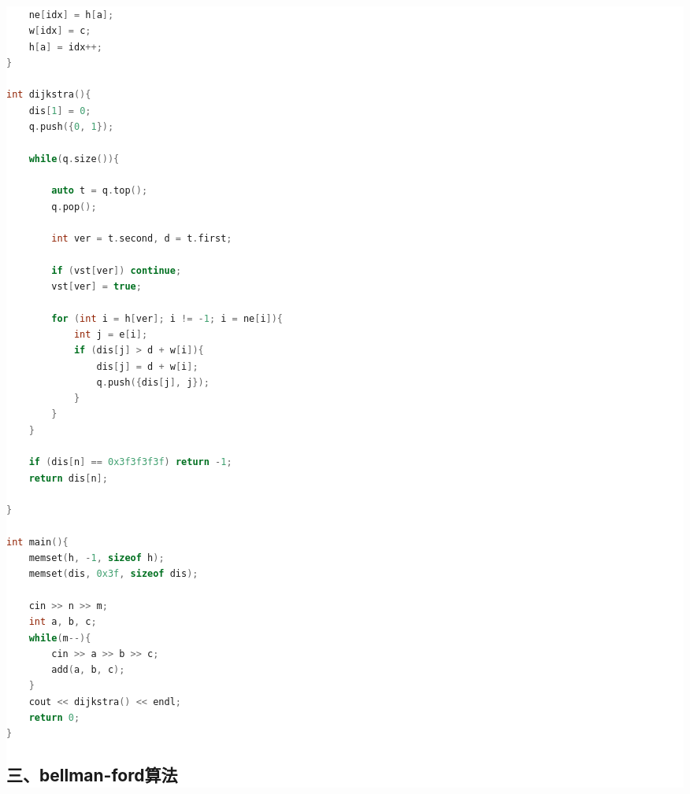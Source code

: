 ```c++
    ne[idx] = h[a];
    w[idx] = c;
    h[a] = idx++;
}

int dijkstra(){
    dis[1] = 0;
    q.push({0, 1});
    
    while(q.size()){
        
        auto t = q.top();
        q.pop();
        
        int ver = t.second, d = t.first;
        
        if (vst[ver]) continue;
        vst[ver] = true;
        
        for (int i = h[ver]; i != -1; i = ne[i]){
            int j = e[i];
            if (dis[j] > d + w[i]){
                dis[j] = d + w[i];
                q.push({dis[j], j});
            }
        }
    }
    
    if (dis[n] == 0x3f3f3f3f) return -1;
    return dis[n];
    
}

int main(){
    memset(h, -1, sizeof h);
    memset(dis, 0x3f, sizeof dis);
    
    cin >> n >> m;
    int a, b, c;
    while(m--){
        cin >> a >> b >> c;
        add(a, b, c);
    }
    cout << dijkstra() << endl;
    return 0;
}
```



## 三、bellman-ford算法
